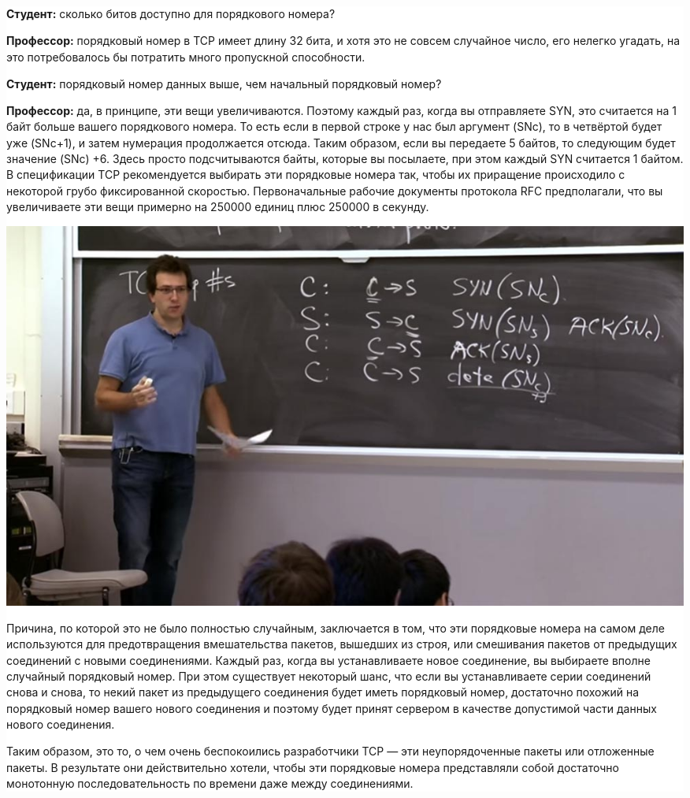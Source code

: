 **Студент:** сколько битов доступно для порядкового номера?

**Профессор:** порядковый номер в TCP имеет длину 32 бита, и хотя это не совсем случайное число, его нелегко угадать, на это потребовалось бы потратить много пропускной способности.

**Студент:** порядковый номер данных выше, чем начальный порядковый номер?

**Профессор:** да, в принципе, эти вещи увеличиваются. Поэтому каждый раз, когда вы отправляете SYN, это считается на 1 байт больше вашего порядкового номера. То есть если в первой строке у нас был аргумент (SNc), то в четвёртой будет уже (SNc+1), и затем нумерация продолжается отсюда. Таким образом, если вы передаете 5 байтов, то следующим будет значение (SNc) +6. Здесь просто подсчитываются байты, которые вы посылаете, при этом каждый SYN считается 1 байтом. В спецификации TCP рекомендуется выбирать эти порядковые номера так, чтобы их приращение происходило с некоторой грубо фиксированной скоростью. Первоначальные рабочие документы протокола RFC предполагали, что вы увеличиваете эти вещи примерно на 250000 единиц плюс 250000 в секунду.

![](../../_resources/9c5a695dd69d4b2796669c3a43d8a4c6.jpeg)

Причина, по которой это не было полностью случайным, заключается в том, что эти порядковые номера на самом деле используются для предотвращения вмешательства пакетов, вышедших из строя, или смешивания пакетов от предыдущих соединений с новыми соединениями. Каждый раз, когда вы устанавливаете новое соединение, вы выбираете вполне случайный порядковый номер. При этом существует некоторый шанс, что если вы устанавливаете серии соединений снова и снова, то некий пакет из предыдущего соединения будет иметь порядковый номер, достаточно похожий на порядковый номер вашего нового соединения и поэтому будет принят сервером в качестве допустимой части данных нового соединения.

Таким образом, это то, о чем очень беспокоились разработчики TCP — эти неупорядоченные пакеты или отложенные пакеты. В результате они действительно хотели, чтобы эти порядковые номера представляли собой достаточно монотонную последовательность по времени даже между соединениями.

